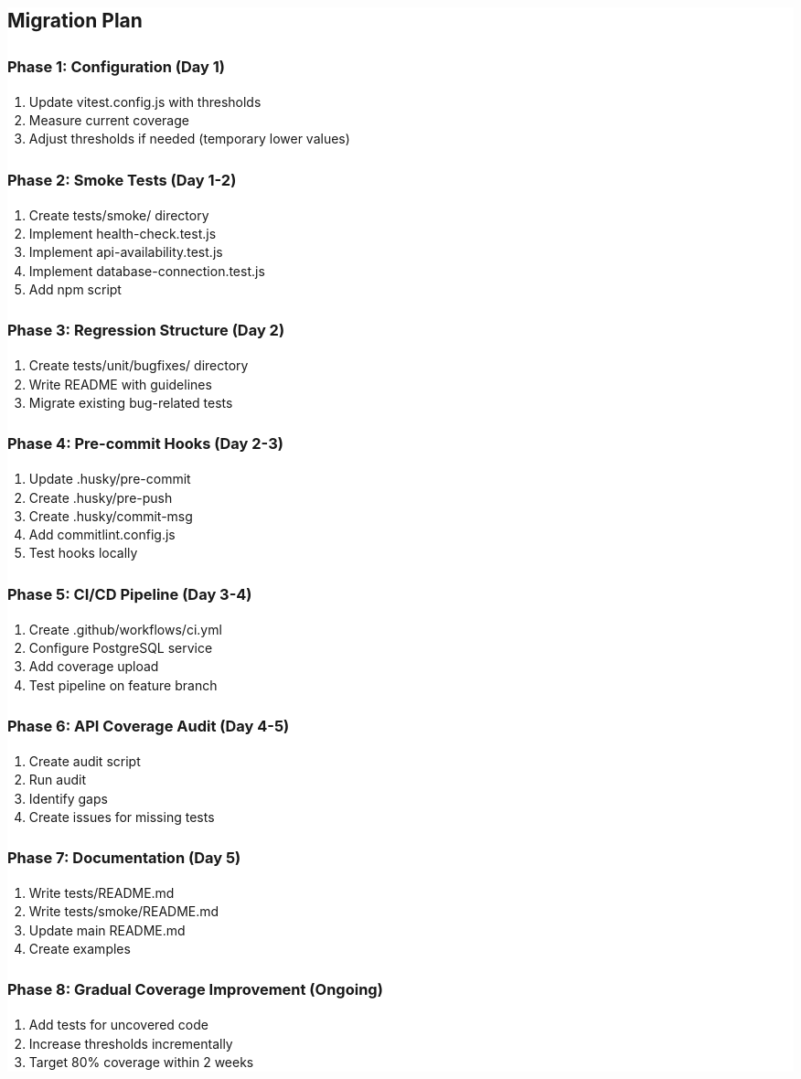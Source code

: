 ## Migration Plan

### Phase 1: Configuration (Day 1)
1. Update vitest.config.js with thresholds
2. Measure current coverage
3. Adjust thresholds if needed (temporary lower values)

### Phase 2: Smoke Tests (Day 1-2)
1. Create tests/smoke/ directory
2. Implement health-check.test.js
3. Implement api-availability.test.js
4. Implement database-connection.test.js
5. Add npm script

### Phase 3: Regression Structure (Day 2)
1. Create tests/unit/bugfixes/ directory
2. Write README with guidelines
3. Migrate existing bug-related tests

### Phase 4: Pre-commit Hooks (Day 2-3)
1. Update .husky/pre-commit
2. Create .husky/pre-push
3. Create .husky/commit-msg
4. Add commitlint.config.js
5. Test hooks locally

### Phase 5: CI/CD Pipeline (Day 3-4)
1. Create .github/workflows/ci.yml
2. Configure PostgreSQL service
3. Add coverage upload
4. Test pipeline on feature branch

### Phase 6: API Coverage Audit (Day 4-5)
1. Create audit script
2. Run audit
3. Identify gaps
4. Create issues for missing tests

### Phase 7: Documentation (Day 5)
1. Write tests/README.md
2. Write tests/smoke/README.md
3. Update main README.md
4. Create examples

### Phase 8: Gradual Coverage Improvement (Ongoing)
1. Add tests for uncovered code
2. Increase thresholds incrementally
3. Target 80% coverage within 2 weeks
